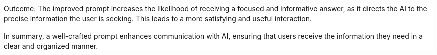 Outcome: The improved prompt increases the likelihood of receiving a focused and informative answer, as it directs the AI to the precise information the user is seeking. This leads to a more satisfying and useful interaction.

In summary, a well-crafted prompt enhances communication with AI, ensuring that users receive the information they need in a clear and organized manner.
